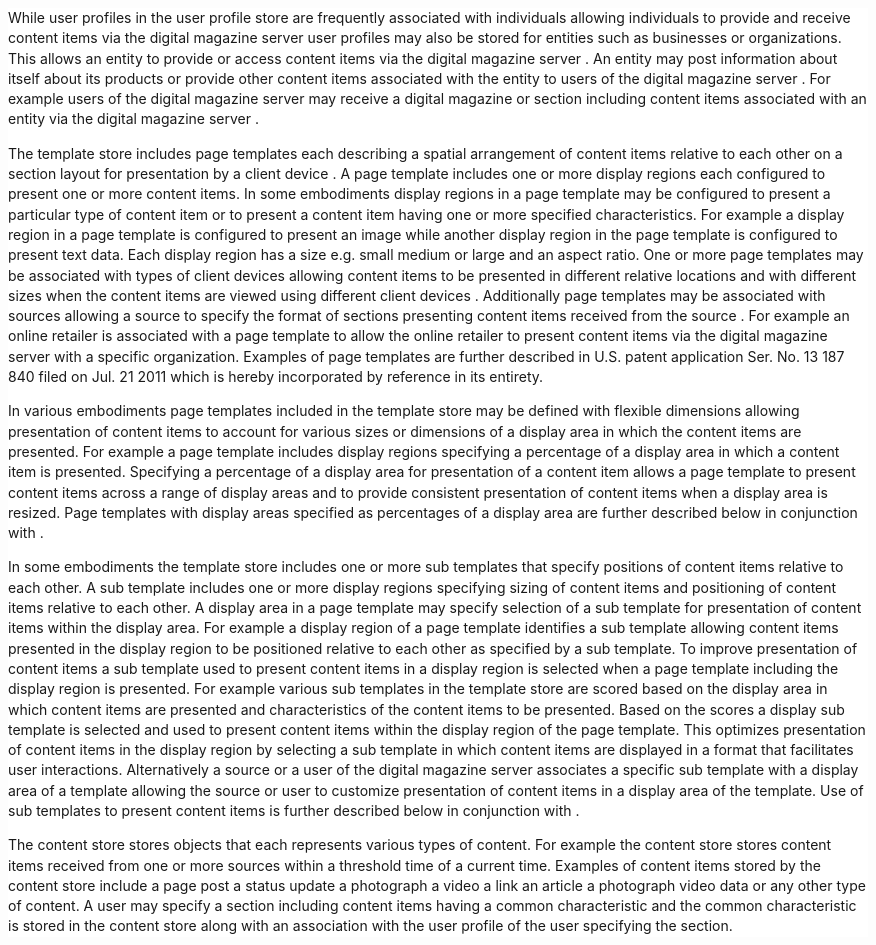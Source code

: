 While user profiles in the user profile store are frequently associated with individuals allowing individuals to provide and receive content items via the digital magazine server user profiles may also be stored for entities such as businesses or organizations. This allows an entity to provide or access content items via the digital magazine server . An entity may post information about itself about its products or provide other content items associated with the entity to users of the digital magazine server . For example users of the digital magazine server may receive a digital magazine or section including content items associated with an entity via the digital magazine server .

The template store includes page templates each describing a spatial arrangement of content items relative to each other on a section layout for presentation by a client device . A page template includes one or more display regions each configured to present one or more content items. In some embodiments display regions in a page template may be configured to present a particular type of content item or to present a content item having one or more specified characteristics. For example a display region in a page template is configured to present an image while another display region in the page template is configured to present text data. Each display region has a size e.g. small medium or large and an aspect ratio. One or more page templates may be associated with types of client devices allowing content items to be presented in different relative locations and with different sizes when the content items are viewed using different client devices . Additionally page templates may be associated with sources allowing a source to specify the format of sections presenting content items received from the source . For example an online retailer is associated with a page template to allow the online retailer to present content items via the digital magazine server with a specific organization. Examples of page templates are further described in U.S. patent application Ser. No. 13 187 840 filed on Jul. 21 2011 which is hereby incorporated by reference in its entirety.

In various embodiments page templates included in the template store may be defined with flexible dimensions allowing presentation of content items to account for various sizes or dimensions of a display area in which the content items are presented. For example a page template includes display regions specifying a percentage of a display area in which a content item is presented. Specifying a percentage of a display area for presentation of a content item allows a page template to present content items across a range of display areas and to provide consistent presentation of content items when a display area is resized. Page templates with display areas specified as percentages of a display area are further described below in conjunction with .

In some embodiments the template store includes one or more sub templates that specify positions of content items relative to each other. A sub template includes one or more display regions specifying sizing of content items and positioning of content items relative to each other. A display area in a page template may specify selection of a sub template for presentation of content items within the display area. For example a display region of a page template identifies a sub template allowing content items presented in the display region to be positioned relative to each other as specified by a sub template. To improve presentation of content items a sub template used to present content items in a display region is selected when a page template including the display region is presented. For example various sub templates in the template store are scored based on the display area in which content items are presented and characteristics of the content items to be presented. Based on the scores a display sub template is selected and used to present content items within the display region of the page template. This optimizes presentation of content items in the display region by selecting a sub template in which content items are displayed in a format that facilitates user interactions. Alternatively a source or a user of the digital magazine server associates a specific sub template with a display area of a template allowing the source or user to customize presentation of content items in a display area of the template. Use of sub templates to present content items is further described below in conjunction with .

The content store stores objects that each represents various types of content. For example the content store stores content items received from one or more sources within a threshold time of a current time. Examples of content items stored by the content store include a page post a status update a photograph a video a link an article a photograph video data or any other type of content. A user may specify a section including content items having a common characteristic and the common characteristic is stored in the content store along with an association with the user profile of the user specifying the section.
